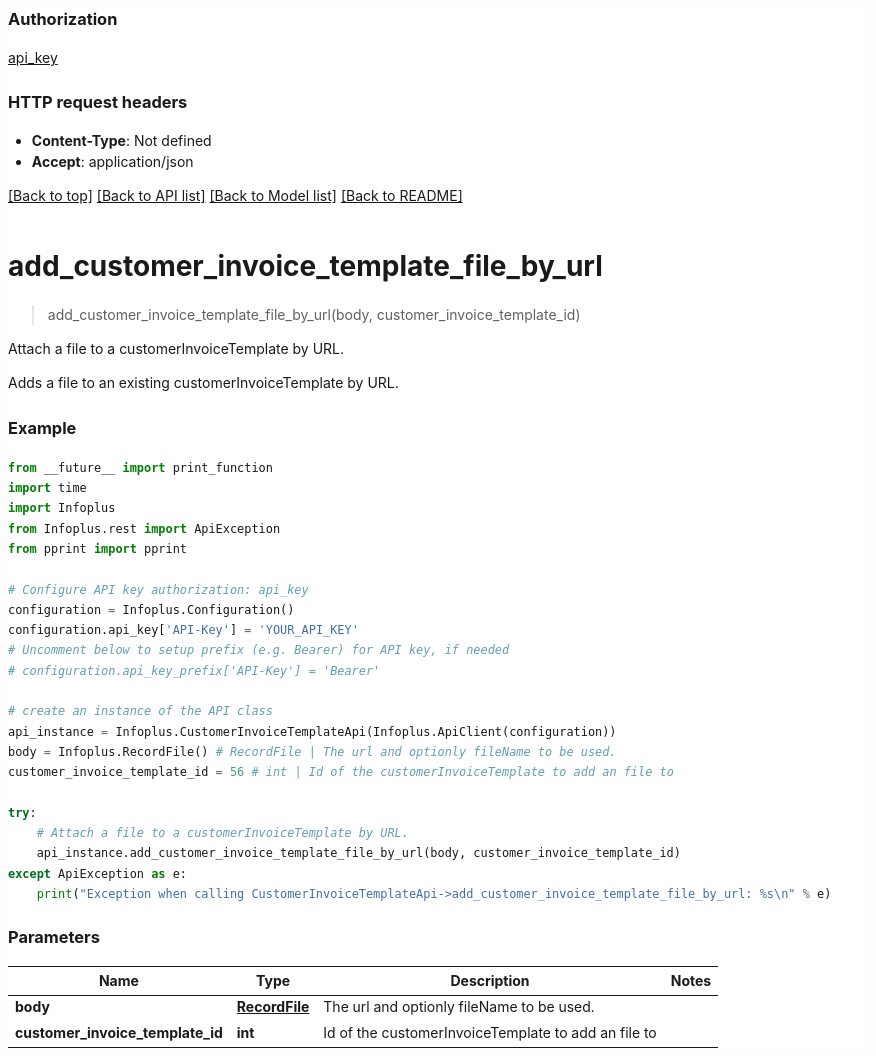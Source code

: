 ### Authorization

[api_key](../README.md#api_key)

### HTTP request headers

 - **Content-Type**: Not defined
 - **Accept**: application/json

[[Back to top]](#) [[Back to API list]](../README.md#documentation-for-api-endpoints) [[Back to Model list]](../README.md#documentation-for-models) [[Back to README]](../README.md)

# **add_customer_invoice_template_file_by_url**
> add_customer_invoice_template_file_by_url(body, customer_invoice_template_id)

Attach a file to a customerInvoiceTemplate by URL.

Adds a file to an existing customerInvoiceTemplate by URL.

### Example
```python
from __future__ import print_function
import time
import Infoplus
from Infoplus.rest import ApiException
from pprint import pprint

# Configure API key authorization: api_key
configuration = Infoplus.Configuration()
configuration.api_key['API-Key'] = 'YOUR_API_KEY'
# Uncomment below to setup prefix (e.g. Bearer) for API key, if needed
# configuration.api_key_prefix['API-Key'] = 'Bearer'

# create an instance of the API class
api_instance = Infoplus.CustomerInvoiceTemplateApi(Infoplus.ApiClient(configuration))
body = Infoplus.RecordFile() # RecordFile | The url and optionly fileName to be used.
customer_invoice_template_id = 56 # int | Id of the customerInvoiceTemplate to add an file to

try:
    # Attach a file to a customerInvoiceTemplate by URL.
    api_instance.add_customer_invoice_template_file_by_url(body, customer_invoice_template_id)
except ApiException as e:
    print("Exception when calling CustomerInvoiceTemplateApi->add_customer_invoice_template_file_by_url: %s\n" % e)
```

### Parameters

Name | Type | Description  | Notes
------------- | ------------- | ------------- | -------------
 **body** | [**RecordFile**](RecordFile.md)| The url and optionly fileName to be used. | 
 **customer_invoice_template_id** | **int**| Id of the customerInvoiceTemplate to add an file to | 
